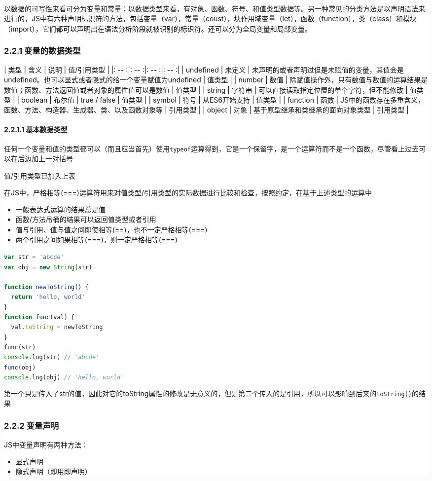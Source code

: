 以数据的可写性来看可分为变量和常量；以数据类型来看，有对象、函数、符号、和值类型数据等。另一种常见的分类方法是以声明语法来进行的，JS中有六种声明标识符的方法，包括变量（var），常量（coust），块作用域变量（let），函数（function），类（class）和模块（import），它们都可以声明出在语法分析阶段就被识别的标识符。还可以分为全局变量和局部变量。

### 2.2.1 变量的数据类型
| 类型 | 含义 | 说明 | 值/引用类型 |
|: -- :|: -- :|: -- :|: -- :|
| undefined | 未定义 | 未声明的或者声明过但是未赋值的变量，其值会是undefined。也可以显式或者隐式的给一个变量赋值为undefined | 值类型 |
| number | 数值 | 除赋值操作外，只有数值与数值的运算结果是数值；函数、方法返回值或者对象的属性值可以是数值 | 值类型 |
| string | 字符串 | 可以直接读取指定位置的单个字符，但不能修改 | 值类型 |
| boolean | 布尔值 | true / false | 值类型 |
| symbol | 符号 | 从ES6开始支持 | 值类型 | 
| function | 函数 | JS中的函数存在多重含义，函数、方法、构造器、生成器、类、以及函数对象等 | 引用类型 | 
| object | 对象 | 基于原型继承和类继承的面向对象类型 | 引用类型 | 


#### 2.2.1.1 基本数据类型
任何一个变量和值的类型都可以（而且应当首先）使用`typeof`运算得到，它是一个保留字，是一个运算符而不是一个函数，尽管看上过去可以在后边加上一对括号

值/引用类型已加入上表

在JS中，严格相等(===)运算符用来对值类型/引用类型的实际数据进行比较和检查，按照约定，在基于上述类型的运算中
* 一般表达式运算的结果总是值
* 函数/方法吊桶的结果可以返回值类型或者引用
* 值与引用、值与值之间即使相等(==)，也不一定严格相等(===)
* 两个引用之间如果相等(===)，则一定严格相等(===)

```js
var str = 'abcde'
var obj = new String(str)

function newToString() {
  return 'hello, world'
}
function func(val) {
  val.toString = newToString
}
func(str)
console.log(str) // 'abcde'
func(obj)
console.log(obj) // 'hello, world'
```
第一个只是传入了str的值，因此对它的toString属性的修改是无意义的，但是第二个传入的是引用，所以可以影响到后来的`toString()`的结果

### 2.2.2 变量声明
JS中变量声明有两种方法：
* 显式声明
* 隐式声明（即用即声明）
  